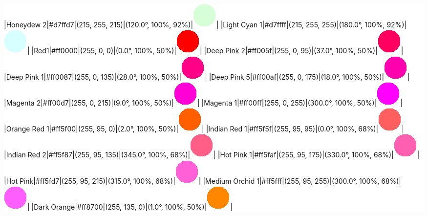|Honeydew 2|#d7ffd7|(215, 255, 215)|(120.0°, 100%, 92%)|<img src="https://raw.githubusercontent.com/nikosportolos/ansix/main/assets/images/colors/honeydew_2.png" width="48">|
|Light Cyan 1|#d7ffff|(215, 255, 255)|(180.0°, 100%, 92%)|<img src="https://raw.githubusercontent.com/nikosportolos/ansix/main/assets/images/colors/light_cyan_1.png" width="48">|
|Red1|#ff0000|(255, 0, 0)|(0.0°, 100%, 50%)|<img src="https://raw.githubusercontent.com/nikosportolos/ansix/main/assets/images/colors/red1.png" width="48">|
|Deep Pink 2|#ff005f|(255, 0, 95)|(37.0°, 100%, 50%)|<img src="https://raw.githubusercontent.com/nikosportolos/ansix/main/assets/images/colors/deep_pink_2.png" width="48">|
|Deep Pink 1|#ff0087|(255, 0, 135)|(28.0°, 100%, 50%)|<img src="https://raw.githubusercontent.com/nikosportolos/ansix/main/assets/images/colors/deep_pink_1.png" width="48">|
|Deep Pink 5|#ff00af|(255, 0, 175)|(18.0°, 100%, 50%)|<img src="https://raw.githubusercontent.com/nikosportolos/ansix/main/assets/images/colors/deep_pink_5.png" width="48">|
|Magenta 2|#ff00d7|(255, 0, 215)|(9.0°, 100%, 50%)|<img src="https://raw.githubusercontent.com/nikosportolos/ansix/main/assets/images/colors/magenta_2.png" width="48">|
|Magenta 1|#ff00ff|(255, 0, 255)|(300.0°, 100%, 50%)|<img src="https://raw.githubusercontent.com/nikosportolos/ansix/main/assets/images/colors/magenta_1.png" width="48">|
|Orange Red 1|#ff5f00|(255, 95, 0)|(2.0°, 100%, 50%)|<img src="https://raw.githubusercontent.com/nikosportolos/ansix/main/assets/images/colors/orange_red_1.png" width="48">|
|Indian Red 1|#ff5f5f|(255, 95, 95)|(0.0°, 100%, 68%)|<img src="https://raw.githubusercontent.com/nikosportolos/ansix/main/assets/images/colors/indian_red_1.png" width="48">|
|Indian Red 2|#ff5f87|(255, 95, 135)|(345.0°, 100%, 68%)|<img src="https://raw.githubusercontent.com/nikosportolos/ansix/main/assets/images/colors/indian_red_2.png" width="48">|
|Hot Pink 1|#ff5faf|(255, 95, 175)|(330.0°, 100%, 68%)|<img src="https://raw.githubusercontent.com/nikosportolos/ansix/main/assets/images/colors/hot_pink_1.png" width="48">|
|Hot Pink|#ff5fd7|(255, 95, 215)|(315.0°, 100%, 68%)|<img src="https://raw.githubusercontent.com/nikosportolos/ansix/main/assets/images/colors/hot_pink.png" width="48">|
|Medium Orchid 1|#ff5fff|(255, 95, 255)|(300.0°, 100%, 68%)|<img src="https://raw.githubusercontent.com/nikosportolos/ansix/main/assets/images/colors/medium_orchid_1.png" width="48">|
|Dark Orange|#ff8700|(255, 135, 0)|(1.0°, 100%, 50%)|<img src="https://raw.githubusercontent.com/nikosportolos/ansix/main/assets/images/colors/dark_orange.png" width="48">|